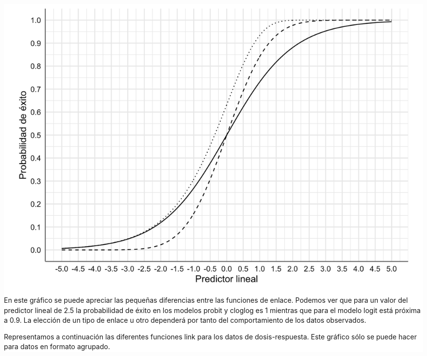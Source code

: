<img src="12-GLMBinomial_files/figure-html/binom003-1.png" width="95%" style="display: block; margin: auto;" />

En este gráfico se puede apreciar las pequeñas diferencias entre las funciones de enlace. Podemos ver que para un valor del predictor lineal de 2.5 la probabilidad de éxito en los modelos probit y cloglog es 1 mientras que para el modelo logit está próxima a 0.9. La elección de un tipo de enlace u otro dependerá por tanto del comportamiento de los datos observados.

Representamos a continuación las diferentes funciones link para los datos de dosis-respuesta. Este gráfico sólo se puede hacer para datos en formato agrupado.

